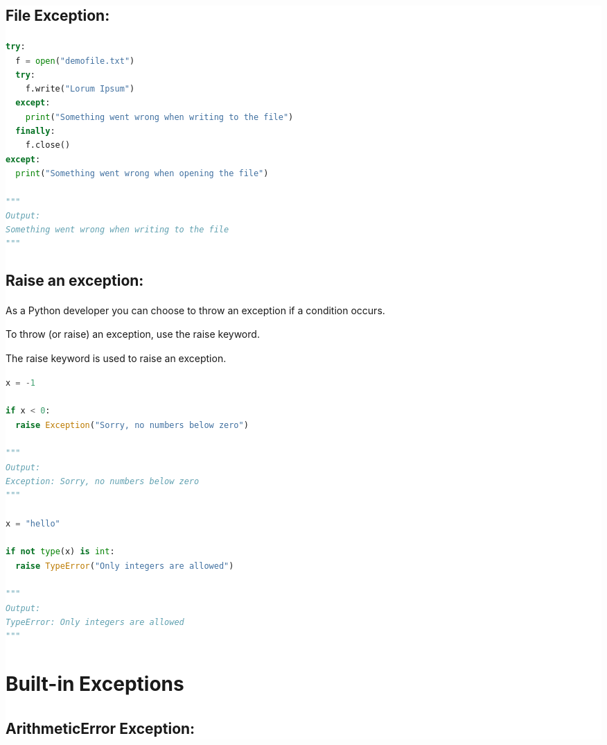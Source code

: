 ## File Exception:
```python
try:
  f = open("demofile.txt")
  try:
    f.write("Lorum Ipsum")
  except:
    print("Something went wrong when writing to the file")
  finally:
    f.close()
except:
  print("Something went wrong when opening the file")

"""
Output:
Something went wrong when writing to the file
"""
```

## Raise an exception:
As a Python developer you can choose to throw an exception if a condition occurs.

To throw (or raise) an exception, use the raise keyword.

The raise keyword is used to raise an exception.

```python
x = -1

if x < 0:
  raise Exception("Sorry, no numbers below zero")

"""
Output:
Exception: Sorry, no numbers below zero
"""

x = "hello"

if not type(x) is int:
  raise TypeError("Only integers are allowed")

"""
Output:
TypeError: Only integers are allowed
"""
```

# Built-in Exceptions

## ArithmeticError Exception:

